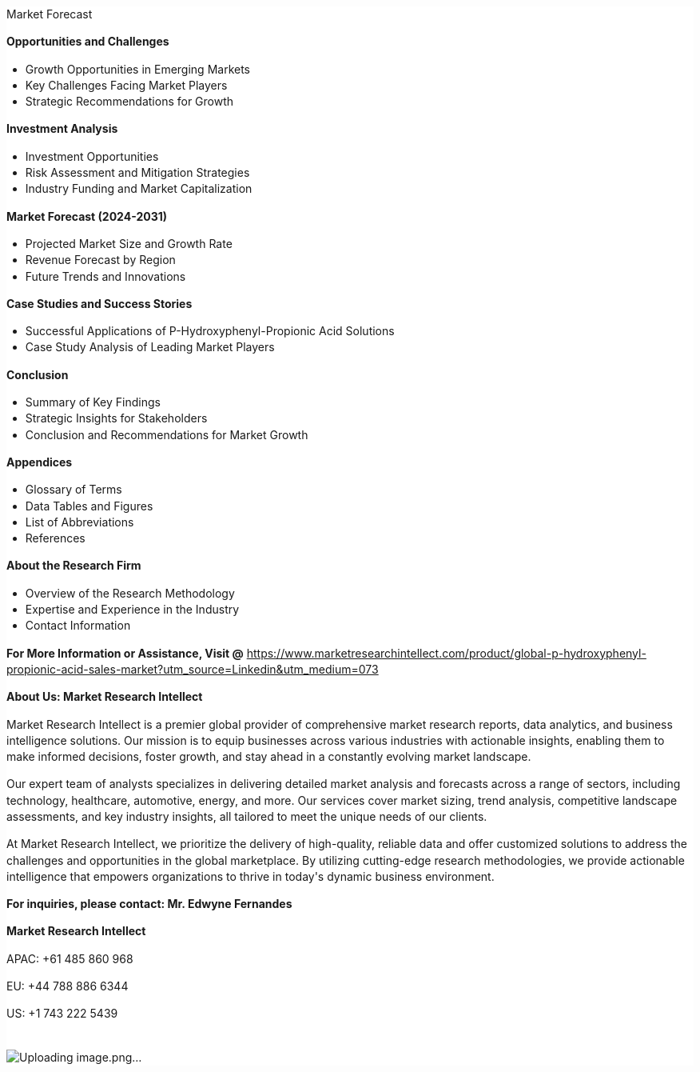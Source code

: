 Market Forecast</li></ul><p><strong>Opportunities and Challenges</strong></p><ul><li>Growth Opportunities in Emerging Markets</li><li>Key Challenges Facing Market Players</li><li>Strategic Recommendations for Growth</li></ul><p><strong>Investment Analysis</strong></p><ul><li>Investment Opportunities</li><li>Risk Assessment and Mitigation Strategies</li><li>Industry Funding and Market Capitalization</li></ul><p><strong>Market Forecast (2024-2031)</strong></p><ul><li>Projected Market Size and Growth Rate</li><li>Revenue Forecast by Region</li><li>Future Trends and Innovations</li></ul><p><strong>Case Studies and Success Stories</strong></p><ul><li>Successful Applications of P-Hydroxyphenyl-Propionic Acid Solutions</li><li>Case Study Analysis of Leading Market Players</li></ul><p><strong>Conclusion</strong></p><ul><li>Summary of Key Findings</li><li>Strategic Insights for Stakeholders</li><li>Conclusion and Recommendations for Market Growth</li></ul><p><strong>Appendices</strong></p><ul><li>Glossary of Terms</li><li>Data Tables and Figures</li><li>List of Abbreviations</li><li>References</li></ul><p><strong>About the Research Firm</strong></p><ul><li>Overview of the Research Methodology</li><li>Expertise and Experience in the Industry</li><li>Contact Information</li></ul></div><div class="article-main__content" data-test-id="publishing-text-block"><p><span class="font-[700]"><strong>For More Information or Assistance, Visit @</strong>&nbsp;<a href="https://www.marketresearchintellect.com/product/global-p-hydroxyphenyl-propionic-acid-sales-market?utm_source=Linkedin&utm_medium=073">https://www.marketresearchintellect.com/product/global-p-hydroxyphenyl-propionic-acid-sales-market?utm_source=Linkedin&utm_medium=073</a></span></p><p><strong>About Us: Market Research Intellect</strong></p><p>Market Research Intellect is a premier global provider of comprehensive market research reports, data analytics, and business intelligence solutions. Our mission is to equip businesses across various industries with actionable insights, enabling them to make informed decisions, foster growth, and stay ahead in a constantly evolving market landscape.</p><p>Our expert team of analysts specializes in delivering detailed market analysis and forecasts across a range of sectors, including technology, healthcare, automotive, energy, and more. Our services cover market sizing, trend analysis, competitive landscape assessments, and key industry insights, all tailored to meet the unique needs of our clients.</p><p>At Market Research Intellect, we prioritize the delivery of high-quality, reliable data and offer customized solutions to address the challenges and opportunities in the global marketplace. By utilizing cutting-edge research methodologies, we provide actionable intelligence that empowers organizations to thrive in today's dynamic business environment.</p><p><strong>For inquiries, please contact: Mr. Edwyne Fernandes</strong></p><p><strong>Market Research Intellect</strong></p><p>APAC: +61 485 860 968</p><p>EU: +44 788 886 6344</p><p>US: +1 743 222 5439</p></div><div class="article-main__content" data-test-id="publishing-text-block">&nbsp;</div>
![Uploading image.png…]()

